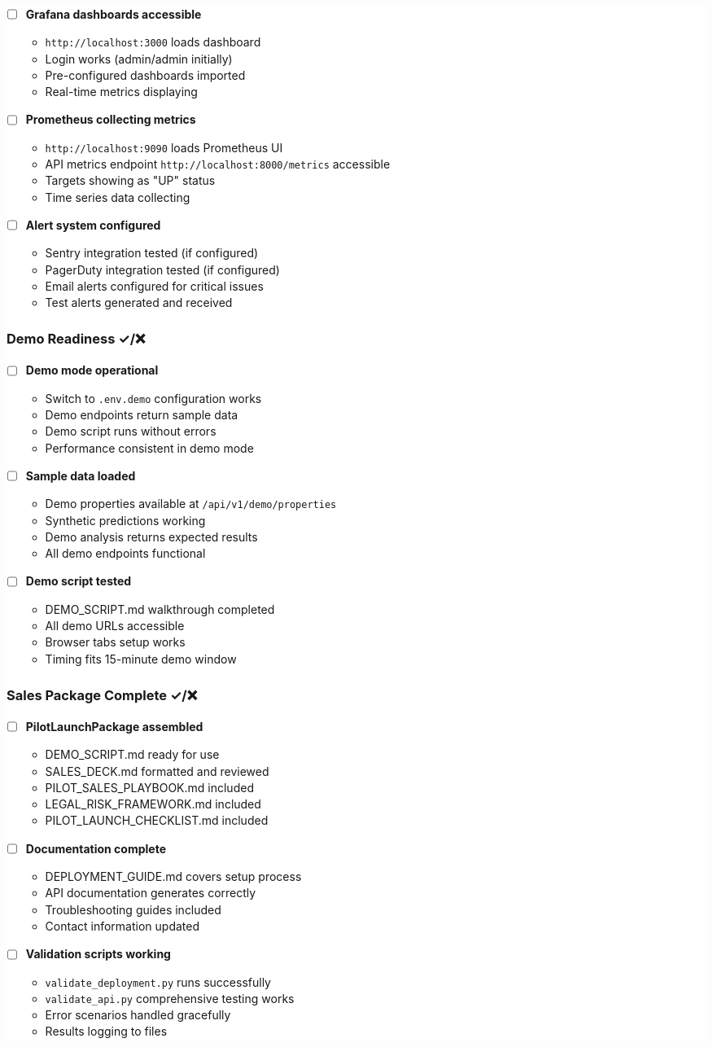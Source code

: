 - [ ] **Grafana dashboards accessible**
  - `http://localhost:3000` loads dashboard
  - Login works (admin/admin initially)
  - Pre-configured dashboards imported
  - Real-time metrics displaying

- [ ] **Prometheus collecting metrics**
  - `http://localhost:9090` loads Prometheus UI
  - API metrics endpoint `http://localhost:8000/metrics` accessible
  - Targets showing as "UP" status
  - Time series data collecting

- [ ] **Alert system configured**
  - Sentry integration tested (if configured)
  - PagerDuty integration tested (if configured)
  - Email alerts configured for critical issues
  - Test alerts generated and received

### Demo Readiness ✓/❌

- [ ] **Demo mode operational**
  - Switch to `.env.demo` configuration works
  - Demo endpoints return sample data
  - Demo script runs without errors
  - Performance consistent in demo mode

- [ ] **Sample data loaded**
  - Demo properties available at `/api/v1/demo/properties`
  - Synthetic predictions working
  - Demo analysis returns expected results
  - All demo endpoints functional

- [ ] **Demo script tested**
  - DEMO_SCRIPT.md walkthrough completed
  - All demo URLs accessible
  - Browser tabs setup works
  - Timing fits 15-minute demo window

### Sales Package Complete ✓/❌

- [ ] **PilotLaunchPackage assembled**
  - DEMO_SCRIPT.md ready for use
  - SALES_DECK.md formatted and reviewed
  - PILOT_SALES_PLAYBOOK.md included
  - LEGAL_RISK_FRAMEWORK.md included
  - PILOT_LAUNCH_CHECKLIST.md included

- [ ] **Documentation complete**
  - DEPLOYMENT_GUIDE.md covers setup process
  - API documentation generates correctly
  - Troubleshooting guides included
  - Contact information updated

- [ ] **Validation scripts working**
  - `validate_deployment.py` runs successfully
  - `validate_api.py` comprehensive testing works
  - Error scenarios handled gracefully
  - Results logging to files
